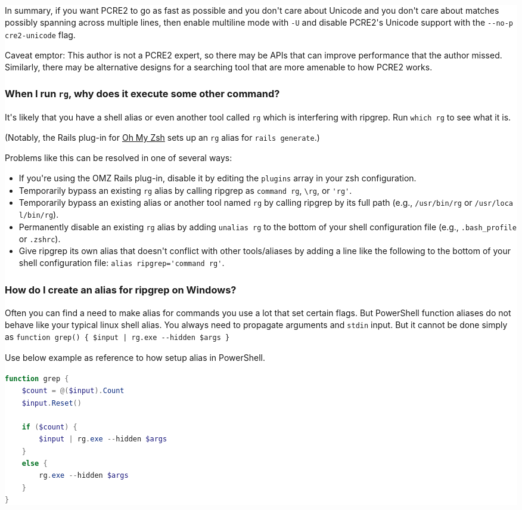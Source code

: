 In summary, if you want PCRE2 to go as fast as possible and you don't care
about Unicode and you don't care about matches possibly spanning across
multiple lines, then enable multiline mode with `-U` and disable PCRE2's
Unicode support with the `--no-pcre2-unicode` flag.

Caveat emptor: This author is not a PCRE2 expert, so there may be APIs that can
improve performance that the author missed. Similarly, there may be alternative
designs for a searching tool that are more amenable to how PCRE2 works.


<h3 name="rg-other-cmd">
When I run <code>rg</code>, why does it execute some other command?
</h3>

It's likely that you have a shell alias or even another tool called `rg` which
is interfering with ripgrep. Run `which rg` to see what it is.

(Notably, the Rails plug-in for
[Oh My Zsh](https://github.com/robbyrussell/oh-my-zsh/wiki/Plugins#rails) sets
up an `rg` alias for `rails generate`.)

Problems like this can be resolved in one of several ways:

* If you're using the OMZ Rails plug-in, disable it by editing the `plugins`
  array in your zsh configuration.
* Temporarily bypass an existing `rg` alias by calling ripgrep as
  `command rg`, `\rg`, or `'rg'`.
* Temporarily bypass an existing alias or another tool named `rg` by calling
  ripgrep by its full path (e.g., `/usr/bin/rg` or `/usr/local/bin/rg`).
* Permanently disable an existing `rg` alias by adding `unalias rg` to the
  bottom of your shell configuration file (e.g., `.bash_profile` or `.zshrc`).
* Give ripgrep its own alias that doesn't conflict with other tools/aliases by
  adding a line like the following to the bottom of your shell configuration
  file: `alias ripgrep='command rg'`.


<h3 name="rg-alias-windows">
How do I create an alias for ripgrep on Windows?
</h3>

Often you can find a need to make alias for commands you use a lot that set
certain flags. But PowerShell function aliases do not behave like your typical
linux shell alias. You always need to propagate arguments and `stdin` input.
But it cannot be done simply as
`function grep() { $input | rg.exe --hidden $args }`

Use below example as reference to how setup alias in PowerShell.

```powershell
function grep {
    $count = @($input).Count
    $input.Reset()

    if ($count) {
        $input | rg.exe --hidden $args
    }
    else {
        rg.exe --hidden $args
    }
}
```
